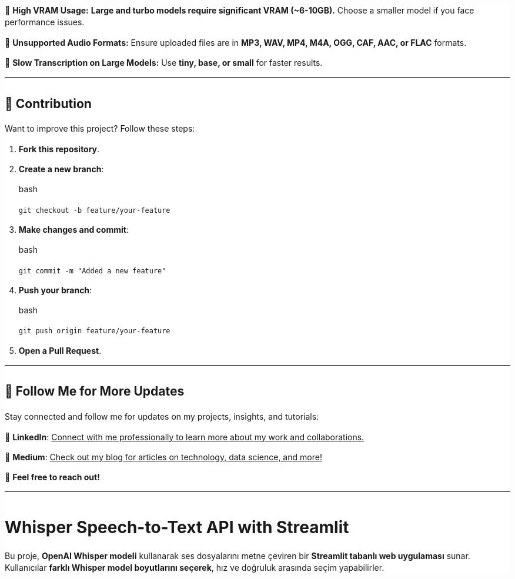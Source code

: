 🔴 **High VRAM Usage:** **Large and turbo models require significant VRAM (~6-10GB).** Choose a smaller model if you face performance issues.  

🔴 **Unsupported Audio Formats:** Ensure uploaded files are in **MP3, WAV, MP4, M4A, OGG, CAF, AAC, or FLAC** formats.  

🔴 **Slow Transcription on Large Models:** Use **tiny, base, or small** for faster results.

----------

## **🤝 Contribution**

Want to improve this project? Follow these steps:

1.  **Fork this repository**.
2.  **Create a new branch**:
    
    bash

    `git checkout -b feature/your-feature` 
    
3.  **Make changes and commit**:
    
    bash
    
    `git commit -m "Added a new feature"` 
    
4.  **Push your branch**:
    
    bash
 
    `git push origin feature/your-feature` 
    
5.  **Open a Pull Request**.

----------

## **📢 Follow Me for More Updates**

Stay connected and follow me for updates on my projects, insights, and tutorials:

🔗 **LinkedIn**: [Connect with me professionally to learn more about my work and collaborations.](https://www.linkedin.com/in/gunalhincal/)  

📖 **Medium**: [Check out my blog for articles on technology, data science, and more!](https://medium.com/@hincalgunal)

🚀 **Feel free to reach out!** 



----------

# **Whisper Speech-to-Text API with Streamlit**

Bu proje, **OpenAI Whisper modeli** kullanarak ses dosyalarını metne çeviren bir **Streamlit tabanlı web uygulaması** sunar. Kullanıcılar **farklı Whisper model boyutlarını seçerek**, hız ve doğruluk arasında seçim yapabilirler.
